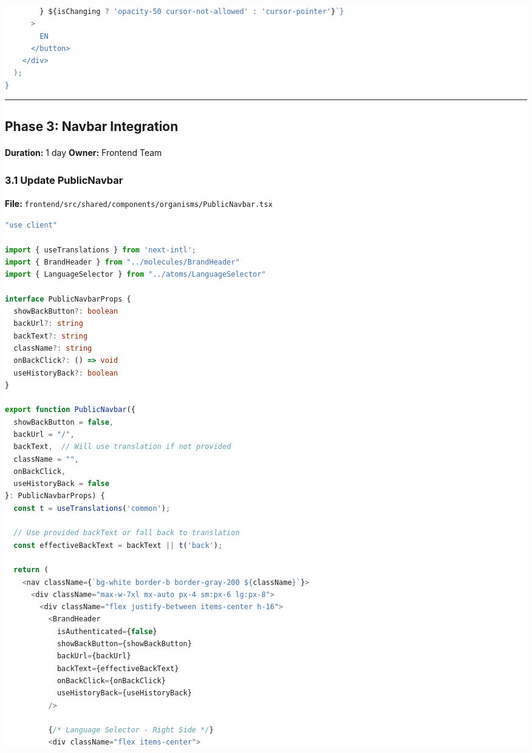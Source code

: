 ```typescript
        } ${isChanging ? 'opacity-50 cursor-not-allowed' : 'cursor-pointer'}`}
      >
        EN
      </button>
    </div>
  );
}
```

---

## Phase 3: Navbar Integration

**Duration:** 1 day
**Owner:** Frontend Team

### 3.1 Update PublicNavbar

**File:** `frontend/src/shared/components/organisms/PublicNavbar.tsx`

```typescript
"use client"

import { useTranslations } from 'next-intl';
import { BrandHeader } from "../molecules/BrandHeader"
import { LanguageSelector } from "../atoms/LanguageSelector"

interface PublicNavbarProps {
  showBackButton?: boolean
  backUrl?: string
  backText?: string
  className?: string
  onBackClick?: () => void
  useHistoryBack?: boolean
}

export function PublicNavbar({
  showBackButton = false,
  backUrl = "/",
  backText,  // Will use translation if not provided
  className = "",
  onBackClick,
  useHistoryBack = false
}: PublicNavbarProps) {
  const t = useTranslations('common');

  // Use provided backText or fall back to translation
  const effectiveBackText = backText || t('back');

  return (
    <nav className={`bg-white border-b border-gray-200 ${className}`}>
      <div className="max-w-7xl mx-auto px-4 sm:px-6 lg:px-8">
        <div className="flex justify-between items-center h-16">
          <BrandHeader
            isAuthenticated={false}
            showBackButton={showBackButton}
            backUrl={backUrl}
            backText={effectiveBackText}
            onBackClick={onBackClick}
            useHistoryBack={useHistoryBack}
          />

          {/* Language Selector - Right Side */}
          <div className="flex items-center">
```